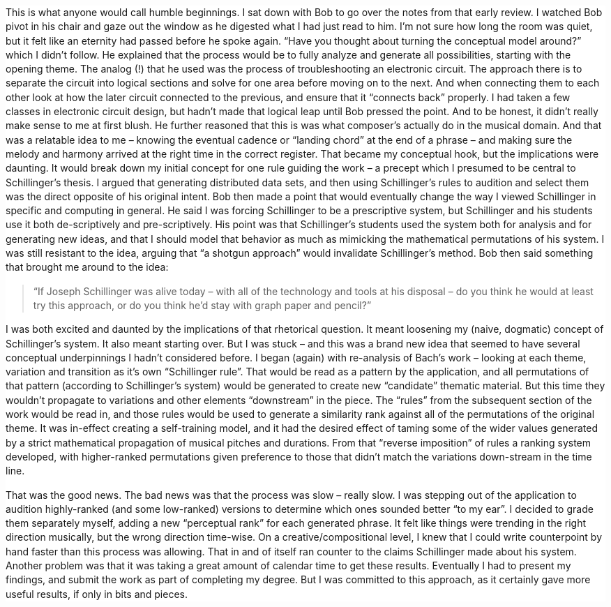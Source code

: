 This is what anyone would call humble beginnings. I sat down with Bob to go over the notes from that early review. I watched Bob pivot in his chair and gaze out the window as he digested what I had just read to him. I’m not sure how long the room was quiet, but it felt like an eternity had passed before he spoke again. “Have you thought about turning the conceptual model around?” which I didn’t follow. He explained that the process would be to fully analyze and generate all possibilities, starting with the opening theme. The analog (!) that he used was the process of troubleshooting an electronic circuit. The approach there is to separate the circuit into logical sections and solve for one area before moving on to the next. And when connecting them to each other look at how the later circuit connected to the previous, and ensure that it “connects back” properly. I had taken a few classes in electronic circuit design, but hadn’t made that logical leap until Bob pressed the point. And to be honest, it didn’t really make sense to me at first blush. He further reasoned that this is was what composer’s actually do in the musical domain. And that was a relatable idea to me – knowing the eventual cadence or “landing chord” at the end of a phrase – and making sure the melody and harmony arrived at the right time in the correct register. That became my conceptual hook, but the implications were daunting. It would break down my initial concept for one rule guiding the work – a precept which I presumed to be central to Schillinger’s thesis. I argued that generating distributed data sets, and then using Schillinger’s rules to audition and select them was the direct opposite of his original intent. Bob then made a point that would eventually change the way I viewed Schillinger in specific and computing in general. He said I was forcing Schillinger to be a prescriptive system, but Schillinger and his students use it both de-scriptively and pre-scriptively. His point was that Schillinger’s students used the system both for analysis and for generating new ideas, and that I should model that behavior as much as mimicking the mathematical permutations of his system. I was still resistant to the idea, arguing that “a shotgun approach” would invalidate Schillinger’s method. Bob then said something that brought me around to the idea:
<blockquote class="blockquote"><p class="mb-0">“If Joseph Schillinger was alive today – with all of the technology and tools at his disposal – do you think he would at least try this approach, or do you think he’d stay with graph paper and pencil?”</p>
</blockquote>

I was both excited and daunted by the implications of that rhetorical question. It meant loosening my (naive, dogmatic) concept of Schillinger’s system. It also meant starting over. But I was stuck – and this was a brand new idea that seemed to have several conceptual underpinnings I hadn’t considered before. I began (again) with re-analysis of Bach’s work – looking at each theme, variation and transition as it’s own “Schillinger rule”. That would be read as a pattern by the application, and all permutations of that pattern (according to Schillinger’s system) would be generated to create new “candidate” thematic material. But this time they wouldn’t propagate to variations and other elements “downstream” in the piece. The “rules” from the subsequent section of the work would be read in, and those rules would be used to generate a similarity rank against all of the permutations of the original theme. It was in-effect creating a self-training model, and it had the desired effect of taming some of the wider values generated by a strict mathematical propagation of musical pitches and durations. From that “reverse imposition” of rules a ranking system developed, with higher-ranked permutations given preference to those that didn’t match the variations down-stream in the time line.

That was the good news. The bad news was that the process was slow – really slow. I was stepping out of the application to audition highly-ranked (and some low-ranked) versions to determine which ones sounded better “to my ear”. I decided to grade them separately myself, adding a new “perceptual rank” for each generated phrase. It felt like things were trending in the right direction musically, but the wrong direction time-wise. On a creative/compositional level, I knew that I could write counterpoint by hand faster than this process was allowing. That in and of itself ran counter to the claims Schillinger made about his system. Another problem was that it was taking a great amount of calendar time to get these results. Eventually I had to present my findings, and submit the work as part of completing my degree. But I was committed to this approach, as it certainly gave more useful results, if only in bits and pieces.
